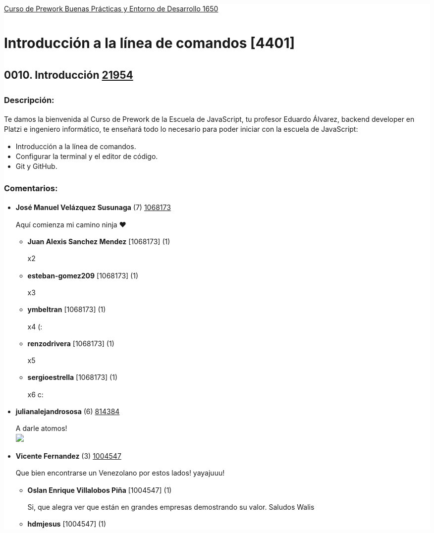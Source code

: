 [Curso de Prework Buenas Prácticas y Entorno de Desarrollo 1650](https://platzi.com/cursos/prework)

# Introducción a la línea de comandos [4401]

## 0010. Introducción [21954](https://platzi.com/clases/1650-prework/21954-introduccion/)

### Descripción:
Te damos la bienvenida al Curso de Prework de la Escuela de JavaScript, tu profesor Eduardo Álvarez, backend developer en Platzi e ingeniero informático, te enseñará todo lo necesario para poder iniciar con la escuela de JavaScript:

* Introducción a la línea de comandos.
* Configurar la terminal y el editor de código.
* Git y GitHub.



### Comentarios:

* **José Manuel Velázquez Susunaga** (7) [1068173](https://platzi.com/comentario/1068173/) 

	Aquí comienza mi camino ninja ❤️

	* **Juan Alexis Sanchez Mendez** [1068173] (1)

		x2

	* **esteban-gomez209** [1068173] (1)

		x3

	* **ymbeltran** [1068173] (1)

		x4 (:

	* **renzodrivera** [1068173] (1)

		x5

	* **sergioestrella** [1068173] (1)

		x6 c:

* **julianalejandrososa** (6) [814384](https://platzi.com/comentario/814384/) 

	A darle atomos!  
	![](https://pm1.narvii.com/6949/323603d4d99ecc929b81f94063207568b77bb1dar1-1080-793v2_hq.jpg)

* **Vicente Fernandez** (3) [1004547](https://platzi.com/comentario/1004547/) 

	Que bien encontrarse un Venezolano por estos lados! yayajuuu!

	* **Oslan Enrique Villalobos  Piña** [1004547] (1)

		Si, que alegra ver que están en grandes empresas demostrando su valor. Saludos Walis

	* **hdmjesus** [1004547] (1)
